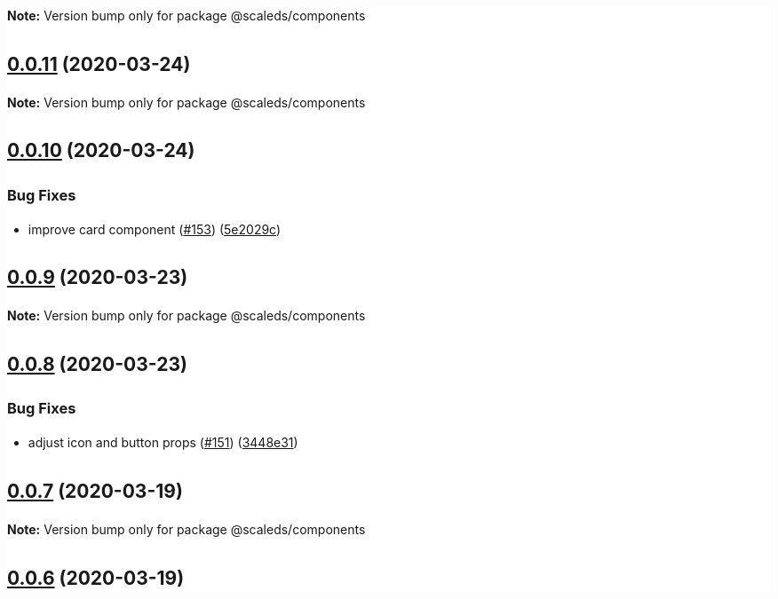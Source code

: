 **Note:** Version bump only for package @scaleds/components





## [0.0.11](https://github.com/telekom/scale/compare/v0.0.10...v0.0.11) (2020-03-24)

**Note:** Version bump only for package @scaleds/components





## [0.0.10](https://github.com/telekom/scale/compare/v0.0.9...v0.0.10) (2020-03-24)


### Bug Fixes

* improve card component ([#153](https://github.com/telekom/scale/issues/153)) ([5e2029c](https://github.com/telekom/scale/commit/5e2029c8ef7ce5fbb4e07c8db04cae6a4926ff82))





## [0.0.9](https://github.com/telekom/scale/compare/v0.0.8...v0.0.9) (2020-03-23)

**Note:** Version bump only for package @scaleds/components





## [0.0.8](https://github.com/telekom/scale/compare/v0.0.7...v0.0.8) (2020-03-23)


### Bug Fixes

* adjust icon and button props ([#151](https://github.com/telekom/scale/issues/151)) ([3448e31](https://github.com/telekom/scale/commit/3448e318494c933294c1381b779d9416c741be5b))





## [0.0.7](https://github.com/telekom/scale/compare/v0.0.6...v0.0.7) (2020-03-19)

**Note:** Version bump only for package @scaleds/components





## [0.0.6](https://github.com/telekom/scale/compare/v0.0.5...v0.0.6) (2020-03-19)

